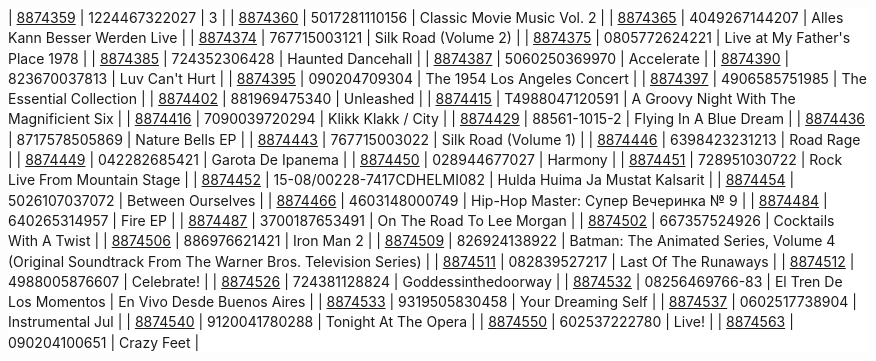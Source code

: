 | [8874359](https://www.discogs.com/release/8874359) | 1224467322027 | 3 |
| [8874360](https://www.discogs.com/release/8874360) | 5017281110156 | Classic Movie Music Vol. 2 |
| [8874365](https://www.discogs.com/release/8874365) | 4049267144207 | Alles Kann Besser Werden Live |
| [8874374](https://www.discogs.com/release/8874374) | 767715003121 | Silk Road (Volume 2) |
| [8874375](https://www.discogs.com/release/8874375) | 0805772624221 | Live at My Father's Place 1978 |
| [8874385](https://www.discogs.com/release/8874385) | 724352306428 | Haunted Dancehall |
| [8874387](https://www.discogs.com/release/8874387) | 5060250369970 | Accelerate |
| [8874390](https://www.discogs.com/release/8874390) | 823670037813 | Luv Can't Hurt |
| [8874395](https://www.discogs.com/release/8874395) | 090204709304 | The 1954 Los Angeles Concert |
| [8874397](https://www.discogs.com/release/8874397) | 4906585751985 | The Essential Collection |
| [8874402](https://www.discogs.com/release/8874402) | 881969475340 | Unleashed |
| [8874415](https://www.discogs.com/release/8874415) | T4988047120591 | A Groovy Night With The Magnificient Six |
| [8874416](https://www.discogs.com/release/8874416) | 7090039720294 | Klikk Klakk / City |
| [8874429](https://www.discogs.com/release/8874429) | 88561-1015-2 | Flying In A Blue Dream |
| [8874436](https://www.discogs.com/release/8874436) | 8717578505869 | Nature Bells EP |
| [8874443](https://www.discogs.com/release/8874443) | 767715003022 | Silk Road  (Volume 1) |
| [8874446](https://www.discogs.com/release/8874446) | 6398423231213 | Road Rage |
| [8874449](https://www.discogs.com/release/8874449) | 042282685421 | Garota De Ipanema |
| [8874450](https://www.discogs.com/release/8874450) | 028944677027 | Harmony |
| [8874451](https://www.discogs.com/release/8874451) | 728951030722 | Rock Live From Mountain Stage |
| [8874452](https://www.discogs.com/release/8874452) | 15-08/00228-7417CDHELMI082 | Hulda Huima Ja Mustat Kalsarit |
| [8874454](https://www.discogs.com/release/8874454) | 5026107037072 | Between Ourselves |
| [8874466](https://www.discogs.com/release/8874466) | 4603148000749 | Hip-Hop Master: Супер Вечеринка № 9 |
| [8874484](https://www.discogs.com/release/8874484) | 640265314957 | Fire EP |
| [8874487](https://www.discogs.com/release/8874487) | 3700187653491 | On The Road To Lee Morgan |
| [8874502](https://www.discogs.com/release/8874502) | 667357524926 | Cocktails With A Twist |
| [8874506](https://www.discogs.com/release/8874506) | 886976621421 | Iron Man 2 |
| [8874509](https://www.discogs.com/release/8874509) | 826924138922 | Batman: The Animated Series, Volume 4 (Original Soundtrack From The Warner Bros. Television Series) |
| [8874511](https://www.discogs.com/release/8874511) | 082839527217 | Last Of The Runaways |
| [8874512](https://www.discogs.com/release/8874512) | 4988005876607 | Celebrate! |
| [8874526](https://www.discogs.com/release/8874526) | 724381128824 | Goddessinthedoorway |
| [8874532](https://www.discogs.com/release/8874532) | 08256469766-83 | El Tren De Los Momentos | En Vivo Desde Buenos Aires |
| [8874533](https://www.discogs.com/release/8874533) | 9319505830458 | Your Dreaming Self |
| [8874537](https://www.discogs.com/release/8874537) | 0602517738904 | Instrumental Jul |
| [8874540](https://www.discogs.com/release/8874540) | 9120041780288 | Tonight At The Opera |
| [8874550](https://www.discogs.com/release/8874550) | 602537222780 | Live! |
| [8874563](https://www.discogs.com/release/8874563) | 090204100651 | Crazy Feet |